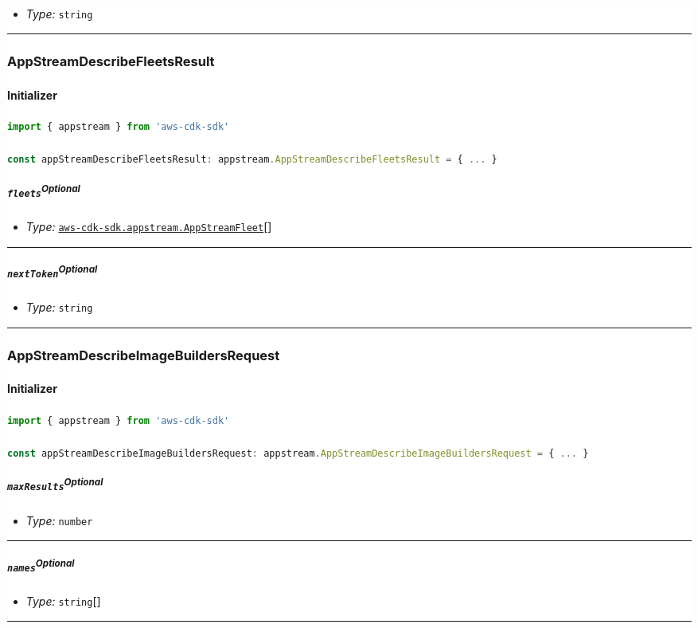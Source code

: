 - *Type:* `string`

---

### AppStreamDescribeFleetsResult <a name="aws-cdk-sdk.appstream.AppStreamDescribeFleetsResult"></a>

#### Initializer <a name="[object Object].Initializer"></a>

```typescript
import { appstream } from 'aws-cdk-sdk'

const appStreamDescribeFleetsResult: appstream.AppStreamDescribeFleetsResult = { ... }
```

##### `fleets`<sup>Optional</sup> <a name="aws-cdk-sdk.appstream.AppStreamDescribeFleetsResult.property.fleets"></a>

- *Type:* [`aws-cdk-sdk.appstream.AppStreamFleet`](#aws-cdk-sdk.appstream.AppStreamFleet)[]

---

##### `nextToken`<sup>Optional</sup> <a name="aws-cdk-sdk.appstream.AppStreamDescribeFleetsResult.property.nextToken"></a>

- *Type:* `string`

---

### AppStreamDescribeImageBuildersRequest <a name="aws-cdk-sdk.appstream.AppStreamDescribeImageBuildersRequest"></a>

#### Initializer <a name="[object Object].Initializer"></a>

```typescript
import { appstream } from 'aws-cdk-sdk'

const appStreamDescribeImageBuildersRequest: appstream.AppStreamDescribeImageBuildersRequest = { ... }
```

##### `maxResults`<sup>Optional</sup> <a name="aws-cdk-sdk.appstream.AppStreamDescribeImageBuildersRequest.property.maxResults"></a>

- *Type:* `number`

---

##### `names`<sup>Optional</sup> <a name="aws-cdk-sdk.appstream.AppStreamDescribeImageBuildersRequest.property.names"></a>

- *Type:* `string`[]

---
